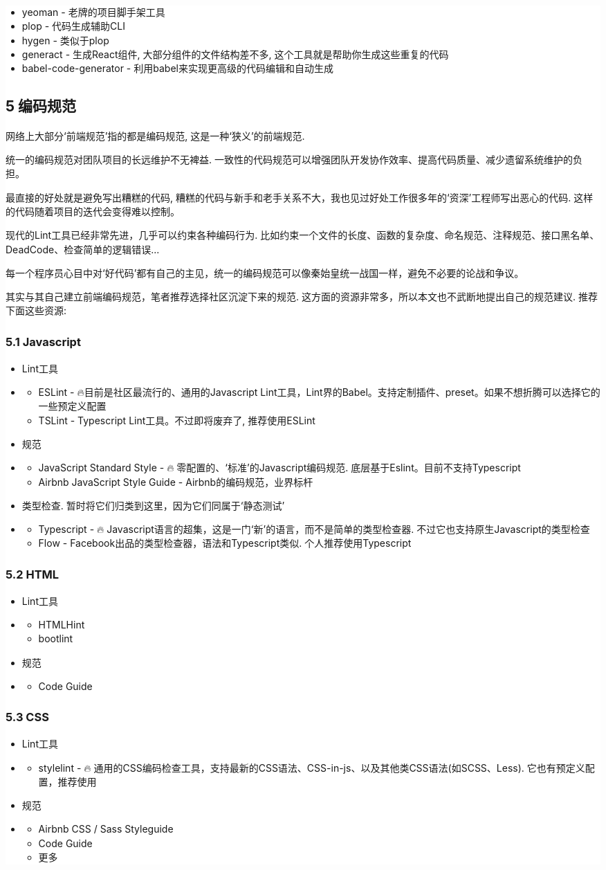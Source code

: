 - yeoman - 老牌的项目脚手架工具
- plop - 代码生成辅助CLI
- hygen - 类似于plop
- generact - 生成React组件, 大部分组件的文件结构差不多, 这个工具就是帮助你生成这些重复的代码
- babel-code-generator - 利用babel来实现更高级的代码编辑和自动生成

## 5 编码规范

网络上大部分‘前端规范’指的都是编码规范, 这是一种‘狭义’的前端规范.

统一的编码规范对团队项目的长远维护不无裨益. 一致性的代码规范可以增强团队开发协作效率、提高代码质量、减少遗留系统维护的负担。

最直接的好处就是避免写出糟糕的代码, 糟糕的代码与新手和老手关系不大，我也见过好处工作很多年的‘资深’工程师写出恶心的代码. 这样的代码随着项目的迭代会变得难以控制。

现代的Lint工具已经非常先进，几乎可以约束各种编码行为. 比如约束一个文件的长度、函数的复杂度、命名规范、注释规范、接口黑名单、DeadCode、检查简单的逻辑错误...

每一个程序员心目中对‘好代码’都有自己的主见，统一的编码规范可以像秦始皇统一战国一样，避免不必要的论战和争议。

其实与其自己建立前端编码规范，笔者推荐选择社区沉淀下来的规范. 这方面的资源非常多，所以本文也不武断地提出自己的规范建议. 推荐下面这些资源:

### 5.1 Javascript

- Lint工具

- - ESLint - 🔥目前是社区最流行的、通用的Javascript Lint工具，Lint界的Babel。支持定制插件、preset。如果不想折腾可以选择它的一些预定义配置
  - TSLint - Typescript Lint工具。不过即将废弃了, 推荐使用ESLint

- 规范

- - JavaScript Standard Style - 🔥 零配置的、‘标准’的Javascript编码规范. 底层基于Eslint。目前不支持Typescript
  - Airbnb JavaScript Style Guide - Airbnb的编码规范，业界标杆

- 类型检查. 暂时将它们归类到这里，因为它们同属于‘静态测试’

- - Typescript - 🔥 Javascript语言的超集，这是一门‘新’的语言，而不是简单的类型检查器. 不过它也支持原生Javascript的类型检查
  - Flow - Facebook出品的类型检查器，语法和Typescript类似. 个人推荐使用Typescript

### 5.2 HTML

- Lint工具

- - HTMLHint
  - bootlint

- 规范

- - Code Guide

### 5.3 CSS

- Lint工具

- - stylelint - 🔥 通用的CSS编码检查工具，支持最新的CSS语法、CSS-in-js、以及其他类CSS语法(如SCSS、Less). 它也有预定义配置，推荐使用

- 规范

- - Airbnb CSS / Sass Styleguide
  - Code Guide
  - 更多
